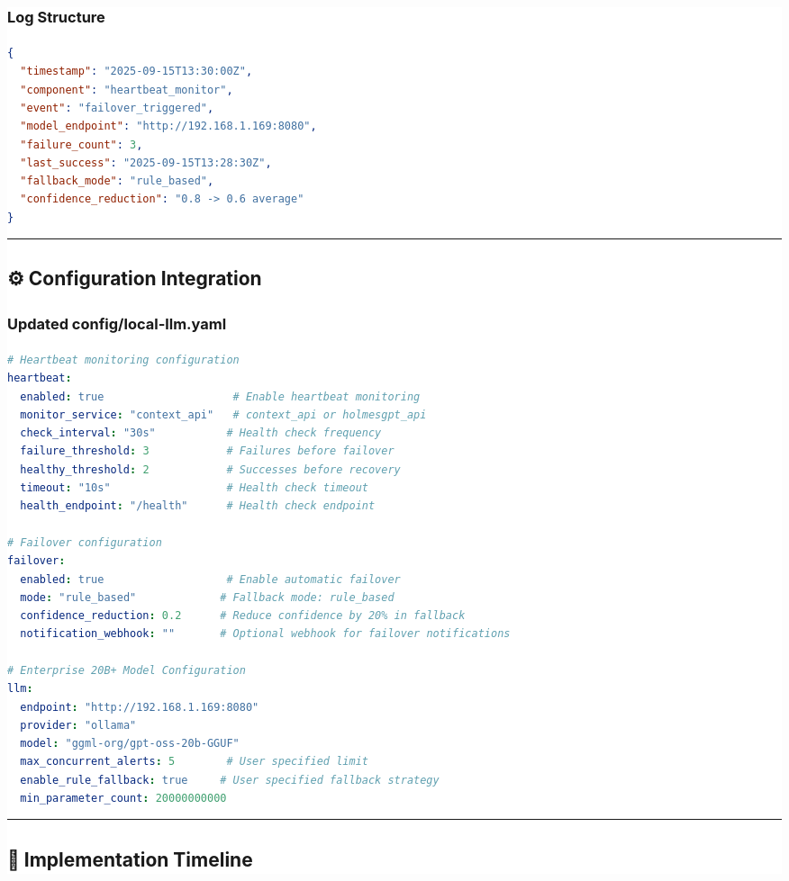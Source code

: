 ### **Log Structure**
```json
{
  "timestamp": "2025-09-15T13:30:00Z",
  "component": "heartbeat_monitor",
  "event": "failover_triggered",
  "model_endpoint": "http://192.168.1.169:8080",
  "failure_count": 3,
  "last_success": "2025-09-15T13:28:30Z",
  "fallback_mode": "rule_based",
  "confidence_reduction": "0.8 -> 0.6 average"
}
```

---

## ⚙️ **Configuration Integration**

### **Updated config/local-llm.yaml**
```yaml
# Heartbeat monitoring configuration
heartbeat:
  enabled: true                    # Enable heartbeat monitoring
  monitor_service: "context_api"   # context_api or holmesgpt_api
  check_interval: "30s"           # Health check frequency
  failure_threshold: 3            # Failures before failover
  healthy_threshold: 2            # Successes before recovery
  timeout: "10s"                  # Health check timeout
  health_endpoint: "/health"      # Health check endpoint

# Failover configuration
failover:
  enabled: true                   # Enable automatic failover
  mode: "rule_based"             # Fallback mode: rule_based
  confidence_reduction: 0.2      # Reduce confidence by 20% in fallback
  notification_webhook: ""       # Optional webhook for failover notifications

# Enterprise 20B+ Model Configuration
llm:
  endpoint: "http://192.168.1.169:8080"
  provider: "ollama"
  model: "ggml-org/gpt-oss-20b-GGUF"
  max_concurrent_alerts: 5        # User specified limit
  enable_rule_fallback: true     # User specified fallback strategy
  min_parameter_count: 20000000000
```

---

## 🎯 **Implementation Timeline**
